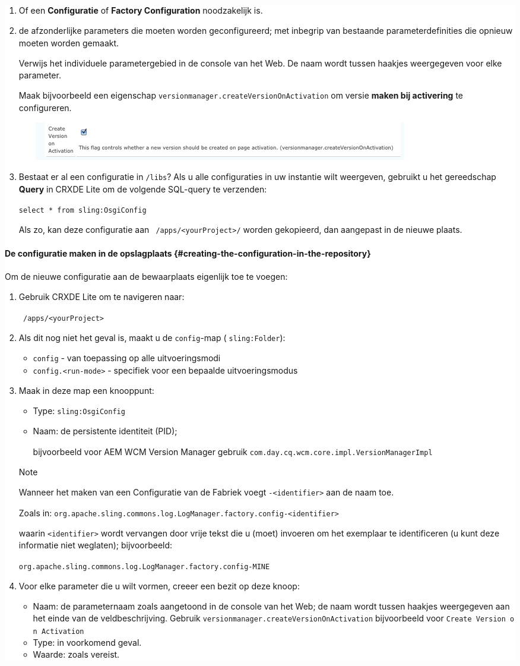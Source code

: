 1. Of een **Configuratie** of **Factory Configuration** noodzakelijk is.
1. de afzonderlijke parameters die moeten worden geconfigureerd; met inbegrip van bestaande parameterdefinities die opnieuw moeten worden gemaakt.

   Verwijs het individuele parametergebied in de console van het Web. De naam wordt tussen haakjes weergegeven voor elke parameter.

   Maak bijvoorbeeld een eigenschap
   `versionmanager.createVersionOnActivation` om versie  **maken bij activering** te configureren.

   ![chlimage_1-142](assets/chlimage_1-142.png)

1. Bestaat er al een configuratie in `/libs`? Als u alle configuraties in uw instantie wilt weergeven, gebruikt u het gereedschap **Query** in CRXDE Lite om de volgende SQL-query te verzenden:

   `select * from sling:OsgiConfig`

   Als zo, kan deze configuratie aan ` /apps/<yourProject>/` worden gekopieerd, dan aangepast in de nieuwe plaats.

#### De configuratie maken in de opslagplaats {#creating-the-configuration-in-the-repository}

Om de nieuwe configuratie aan de bewaarplaats eigenlijk toe te voegen:

1. Gebruik CRXDE Lite om te navigeren naar:

   ` /apps/<yourProject>`

1. Als dit nog niet het geval is, maakt u de `config`-map ( `sling:Folder`):

   * `config` - van toepassing op alle uitvoeringsmodi
   * `config.<run-mode>` - specifiek voor een bepaalde uitvoeringsmodus

1. Maak in deze map een knooppunt:

   * Type: `sling:OsgiConfig`
   * Naam: de persistente identiteit (PID);

      bijvoorbeeld voor AEM WCM Version Manager gebruik `com.day.cq.wcm.core.impl.VersionManagerImpl`
   >[!NOTE]
   >
   >Wanneer het maken van een Configuratie van de Fabriek voegt `-<identifier>` aan de naam toe.
   >
   >Zoals in: `org.apache.sling.commons.log.LogManager.factory.config-<identifier>`
   >
   >waarin `<identifier>` wordt vervangen door vrije tekst die u (moet) invoeren om het exemplaar te identificeren (u kunt deze informatie niet weglaten); bijvoorbeeld:
   >
   >`org.apache.sling.commons.log.LogManager.factory.config-MINE`

1. Voor elke parameter die u wilt vormen, creeer een bezit op deze knoop:

   * Naam: de parameternaam zoals aangetoond in de console van het Web; de naam wordt tussen haakjes weergegeven aan het einde van de veldbeschrijving. Gebruik `versionmanager.createVersionOnActivation` bijvoorbeeld voor `Create Version on Activation`
   * Type: in voorkomend geval.
   * Waarde: zoals vereist.
